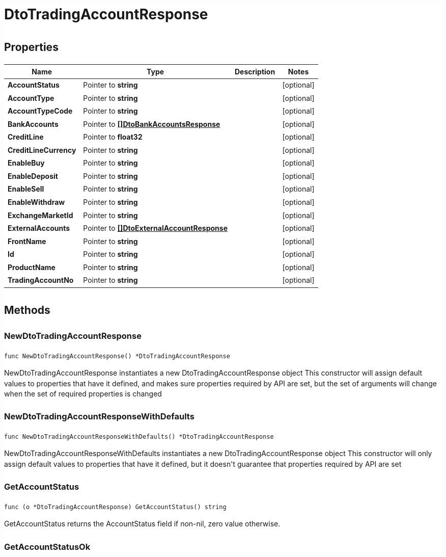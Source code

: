 # DtoTradingAccountResponse

## Properties

Name | Type | Description | Notes
------------ | ------------- | ------------- | -------------
**AccountStatus** | Pointer to **string** |  | [optional]
**AccountType** | Pointer to **string** |  | [optional]
**AccountTypeCode** | Pointer to **string** |  | [optional]
**BankAccounts** | Pointer to [**[]DtoBankAccountsResponse**](DtoBankAccountsResponse.md) |  | [optional]
**CreditLine** | Pointer to **float32** |  | [optional]
**CreditLineCurrency** | Pointer to **string** |  | [optional]
**EnableBuy** | Pointer to **string** |  | [optional]
**EnableDeposit** | Pointer to **string** |  | [optional]
**EnableSell** | Pointer to **string** |  | [optional]
**EnableWithdraw** | Pointer to **string** |  | [optional]
**ExchangeMarketId** | Pointer to **string** |  | [optional]
**ExternalAccounts** | Pointer to [**[]DtoExternalAccountResponse**](DtoExternalAccountResponse.md) |  | [optional]
**FrontName** | Pointer to **string** |  | [optional]
**Id** | Pointer to **string** |  | [optional]
**ProductName** | Pointer to **string** |  | [optional]
**TradingAccountNo** | Pointer to **string** |  | [optional]

## Methods

### NewDtoTradingAccountResponse

`func NewDtoTradingAccountResponse() *DtoTradingAccountResponse`

NewDtoTradingAccountResponse instantiates a new DtoTradingAccountResponse object
This constructor will assign default values to properties that have it defined,
and makes sure properties required by API are set, but the set of arguments
will change when the set of required properties is changed

### NewDtoTradingAccountResponseWithDefaults

`func NewDtoTradingAccountResponseWithDefaults() *DtoTradingAccountResponse`

NewDtoTradingAccountResponseWithDefaults instantiates a new DtoTradingAccountResponse object
This constructor will only assign default values to properties that have it defined,
but it doesn't guarantee that properties required by API are set

### GetAccountStatus

`func (o *DtoTradingAccountResponse) GetAccountStatus() string`

GetAccountStatus returns the AccountStatus field if non-nil, zero value otherwise.

### GetAccountStatusOk
